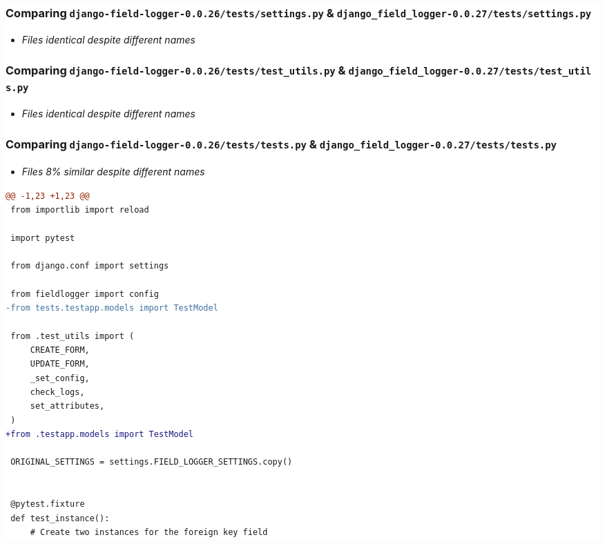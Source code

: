 ### Comparing `django-field-logger-0.0.26/tests/settings.py` & `django_field_logger-0.0.27/tests/settings.py`

 * *Files identical despite different names*

### Comparing `django-field-logger-0.0.26/tests/test_utils.py` & `django_field_logger-0.0.27/tests/test_utils.py`

 * *Files identical despite different names*

### Comparing `django-field-logger-0.0.26/tests/tests.py` & `django_field_logger-0.0.27/tests/tests.py`

 * *Files 8% similar despite different names*

```diff
@@ -1,23 +1,23 @@
 from importlib import reload
 
 import pytest
 
 from django.conf import settings
 
 from fieldlogger import config
-from tests.testapp.models import TestModel
 
 from .test_utils import (
     CREATE_FORM,
     UPDATE_FORM,
     _set_config,
     check_logs,
     set_attributes,
 )
+from .testapp.models import TestModel
 
 ORIGINAL_SETTINGS = settings.FIELD_LOGGER_SETTINGS.copy()
 
 
 @pytest.fixture
 def test_instance():
     # Create two instances for the foreign key field
```

